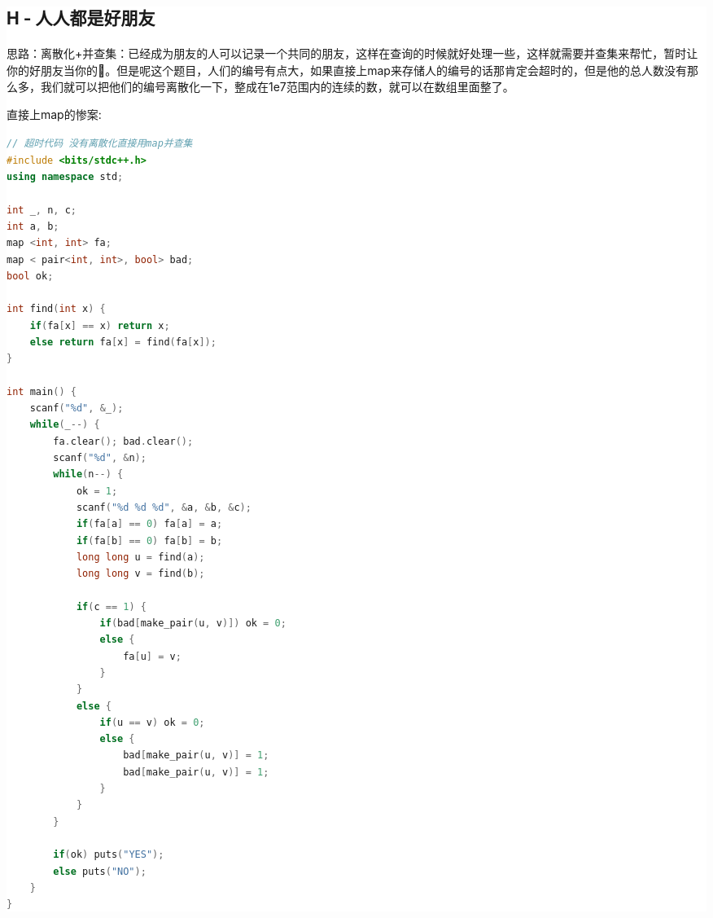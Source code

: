 

## H - 人人都是好朋友 

思路：离散化+并查集：已经成为朋友的人可以记录一个共同的朋友，这样在查询的时候就好处理一些，这样就需要并查集来帮忙，暂时让你的好朋友当你的👨。但是呢这个题目，人们的编号有点大，如果直接上map来存储人的编号的话那肯定会超时的，但是他的总人数没有那么多，我们就可以把他们的编号离散化一下，整成在1e7范围内的连续的数，就可以在数组里面整了。

直接上map的惨案:

```cpp
// 超时代码 没有离散化直接用map并查集
#include <bits/stdc++.h>
using namespace std;

int _, n, c;
int a, b;
map <int, int> fa;
map < pair<int, int>, bool> bad;
bool ok;

int find(int x) {
	if(fa[x] == x) return x;
	else return fa[x] = find(fa[x]);
}

int main() {
	scanf("%d", &_);
	while(_--) {
		fa.clear(); bad.clear();
		scanf("%d", &n);
		while(n--) {
			ok = 1;
			scanf("%d %d %d", &a, &b, &c);
			if(fa[a] == 0) fa[a] = a;
			if(fa[b] == 0) fa[b] = b;
			long long u = find(a);
			long long v = find(b);
			
			if(c == 1) {
				if(bad[make_pair(u, v)]) ok = 0;
				else {
					fa[u] = v;
				}
			}
			else {
				if(u == v) ok = 0;
				else {
					bad[make_pair(u, v)] = 1;
					bad[make_pair(u, v)] = 1;
				}
			}
		}
		
		if(ok) puts("YES");
		else puts("NO");
	}
}
```
